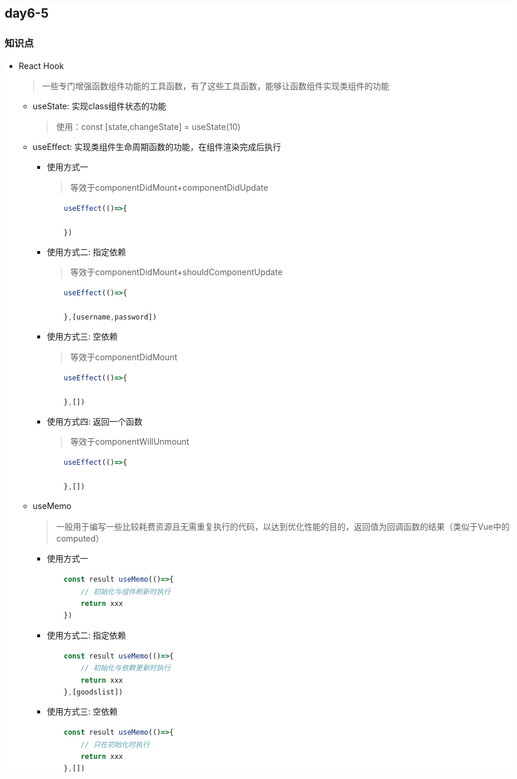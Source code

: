 ## day6-5

### 知识点
* React Hook
    > 一些专门增强函数组件功能的工具函数，有了这些工具函数，能够让函数组件实现类组件的功能

    * useState: 实现class组件状态的功能
        > 使用：const [state,changeState] = useState(10)

    * useEffect: 实现类组件生命周期函数的功能，在组件渲染完成后执行
        * 使用方式一
            > 等效于componentDidMount+componentDidUpdate
            ```js
                useEffect(()=>{

                })
            ```
        * 使用方式二: 指定依赖
            > 等效于componentDidMount+shouldComponentUpdate
            ```js
                useEffect(()=>{

                },[username,password])
            ```
        * 使用方式三: 空依赖
            > 等效于componentDidMount
            ```js
                useEffect(()=>{

                },[])
            ```
        * 使用方式四: 返回一个函数
            > 等效于componentWillUnmount
            ```js
                useEffect(()=>{

                },[])
            ```
    * useMemo
        > 一般用于编写一些比较耗费资源且无需重复执行的代码，以达到优化性能的目的，返回值为回调函数的结果（类似于Vue中的computed）
        * 使用方式一
            ```js
                const result useMemo(()=>{
                    // 初始化与组件刷新时执行
                    return xxx
                })
            ```
        * 使用方式二: 指定依赖
            ```js
                const result useMemo(()=>{
                    // 初始化与依赖更新时执行
                    return xxx
                },[goodslist])
            ```
        * 使用方式三: 空依赖
            ```js
                const result useMemo(()=>{
                    // 只在初始化时执行
                    return xxx
                },[])
            ```
